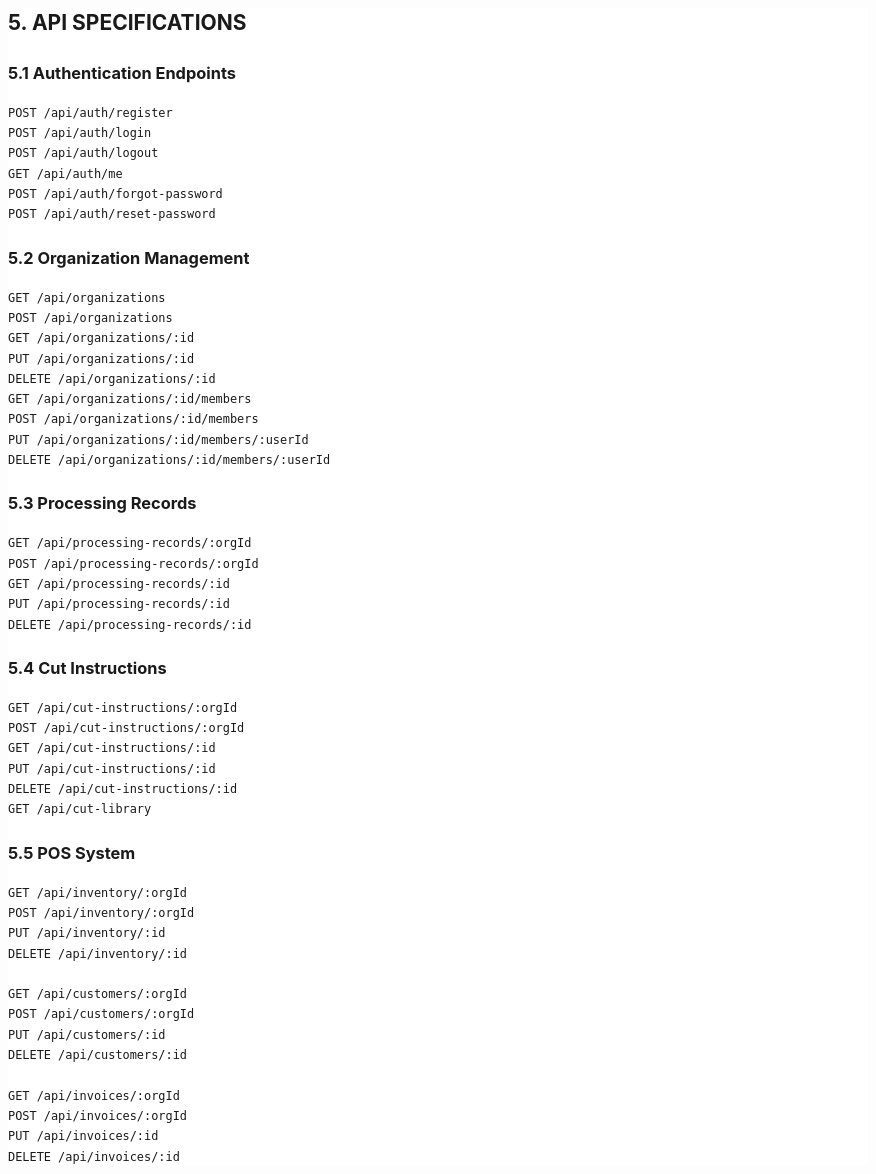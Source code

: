 
## 5. API SPECIFICATIONS

### 5.1 Authentication Endpoints

```
POST /api/auth/register
POST /api/auth/login
POST /api/auth/logout
GET /api/auth/me
POST /api/auth/forgot-password
POST /api/auth/reset-password
```

### 5.2 Organization Management

```
GET /api/organizations
POST /api/organizations
GET /api/organizations/:id
PUT /api/organizations/:id
DELETE /api/organizations/:id
GET /api/organizations/:id/members
POST /api/organizations/:id/members
PUT /api/organizations/:id/members/:userId
DELETE /api/organizations/:id/members/:userId
```

### 5.3 Processing Records

```
GET /api/processing-records/:orgId
POST /api/processing-records/:orgId
GET /api/processing-records/:id
PUT /api/processing-records/:id
DELETE /api/processing-records/:id
```

### 5.4 Cut Instructions

```
GET /api/cut-instructions/:orgId
POST /api/cut-instructions/:orgId
GET /api/cut-instructions/:id
PUT /api/cut-instructions/:id
DELETE /api/cut-instructions/:id
GET /api/cut-library
```

### 5.5 POS System

```
GET /api/inventory/:orgId
POST /api/inventory/:orgId
PUT /api/inventory/:id
DELETE /api/inventory/:id

GET /api/customers/:orgId
POST /api/customers/:orgId
PUT /api/customers/:id
DELETE /api/customers/:id

GET /api/invoices/:orgId
POST /api/invoices/:orgId
PUT /api/invoices/:id
DELETE /api/invoices/:id
```